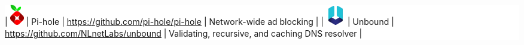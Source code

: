 |        <img src="images/logo-pihole.svg" alt="Pi-hole logo" height="34"/>         | Pi-hole        | https://github.com/pi-hole/pi-hole          | Network-wide ad blocking                             |
|        <img src="images/logo-unbound.svg" alt="Unbound logo" height="32"/>        | Unbound        | https://github.com/NLnetLabs/unbound        | Validating, recursive, and caching DNS resolver      |